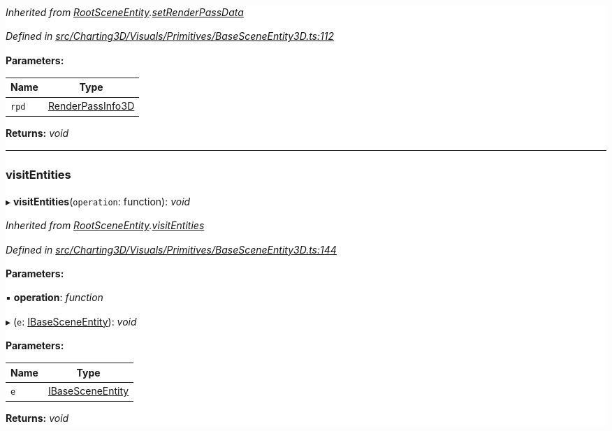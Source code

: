 *Inherited from [RootSceneEntity](rootsceneentity.md).[setRenderPassData](rootsceneentity.md#setrenderpassdata)*

*Defined in [src/Charting3D/Visuals/Primitives/BaseSceneEntity3D.ts:112](https://github.com/ABTSoftware/SciChart.Dev/blob/272ab7fc7f/Web/src/SciChart/src/Charting3D/Visuals/Primitives/BaseSceneEntity3D.ts#L112)*

**Parameters:**

Name | Type |
------ | ------ |
`rpd` | [RenderPassInfo3D](renderpassinfo3d.md) |

**Returns:** *void*

___

###  visitEntities

▸ **visitEntities**(`operation`: function): *void*

*Inherited from [RootSceneEntity](rootsceneentity.md).[visitEntities](rootsceneentity.md#visitentities)*

*Defined in [src/Charting3D/Visuals/Primitives/BaseSceneEntity3D.ts:144](https://github.com/ABTSoftware/SciChart.Dev/blob/272ab7fc7f/Web/src/SciChart/src/Charting3D/Visuals/Primitives/BaseSceneEntity3D.ts#L144)*

**Parameters:**

▪ **operation**: *function*

▸ (`e`: [IBaseSceneEntity](../interfaces/ibasesceneentity.md)): *void*

**Parameters:**

Name | Type |
------ | ------ |
`e` | [IBaseSceneEntity](../interfaces/ibasesceneentity.md) |

**Returns:** *void*
